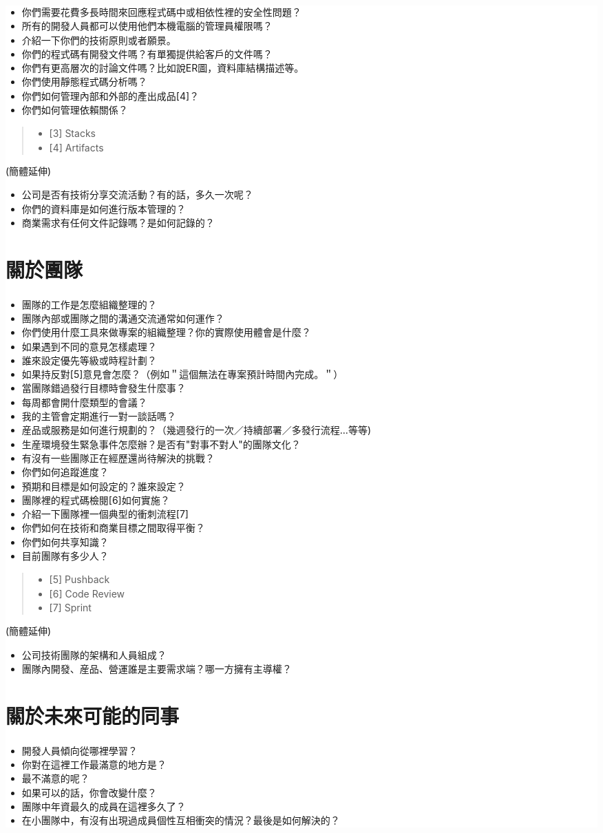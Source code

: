 * 你們需要花費多長時間來回應程式碼中或相依性裡的安全性問題？
* 所有的開發人員都可以使用他們本機電腦的管理員權限嗎？
* 介紹一下你們的技術原則或者願景。
* 你們的程式碼有開發文件嗎？有單獨提供給客戶的文件嗎？
* 你們有更高層次的討論文件嗎？比如說ER圖，資料庫結構描述等。
* 你們使用靜態程式碼分析嗎？
* 你們如何管理內部和外部的產出成品[4]？
* 你們如何管理依賴關係？

> * [3] Stacks
> * [4] Artifacts

(簡體延伸)

* 公司是否有技術分享交流活動？有的話，多久一次呢？
* 你們的資料庫是如何進行版本管理的？
* 商業需求有任何文件記錄嗎？是如何記錄的？

# 關於團隊

* 團隊的工作是怎麼組織整理的？
* 團隊內部或團隊之間的溝通交流通常如何運作？
* 你們使用什麼工具來做專案的組織整理？你的實際使用體會是什麼？
* 如果遇到不同的意見怎樣處理？
* 誰來設定優先等級或時程計劃？
* 如果持反對[5]意見會怎麼？（例如＂這個無法在專案預計時間內完成。＂）
* 當團隊錯過發行目標時會發生什麼事？
* 每周都會開什麼類型的會議？
* 我的主管會定期進行一對一談話嗎？
* 産品或服務是如何進行規劃的？（幾週發行的一次／持續部署／多發行流程...等等)
* 生産環境發生緊急事件怎麼辦？是否有"對事不對人"的團隊文化？
* 有沒有一些團隊正在經歷還尚待解決的挑戰？
* 你們如何追蹤進度？
* 預期和目標是如何設定的？誰來設定？
* 團隊裡的程式碼檢閱[6]如何實施？
* 介紹一下團隊裡一個典型的衝刺流程[7]
* 你們如何在技術和商業目標之間取得平衡？
* 你們如何共享知識？
* 目前團隊有多少人？

> * [5] Pushback
> * [6] Code Review
> * [7] Sprint

(簡體延伸)

* 公司技術團隊的架構和人員組成？
* 團隊內開發、産品、營運誰是主要需求端？哪一方擁有主導權？

# 關於未來可能的同事

* 開發人員傾向從哪裡學習？
* 你對在這裡工作最滿意的地方是？
* 最不滿意的呢？
* 如果可以的話，你會改變什麼？
* 團隊中年資最久的成員在這裡多久了？
* 在小團隊中，有沒有出現過成員個性互相衝突的情況？最後是如何解決的？
